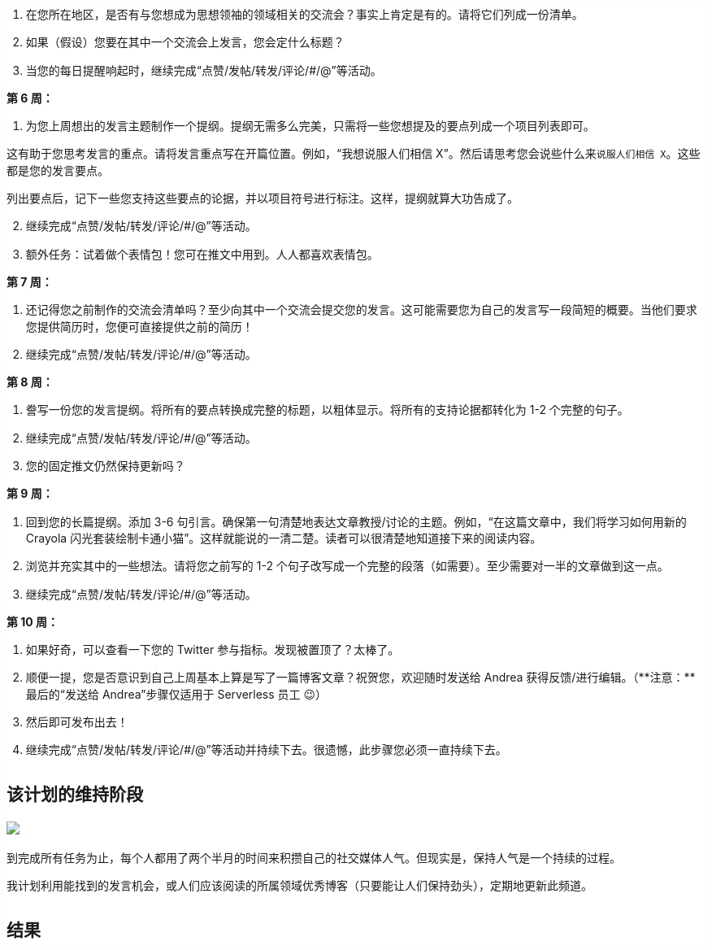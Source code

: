 1. 在您所在地区，是否有与您想成为思想领袖的领域相关的交流会？事实上肯定是有的。请将它们列成一份清单。

2. 如果（假设）您要在其中一个交流会上发言，您会定什么标题？

3. 当您的每日提醒响起时，继续完成“点赞/发帖/转发/评论/#/@”等活动。

**第 6 周：**

1. 为您上周想出的发言主题制作一个提纲。提纲无需多么完美，只需将一些您想提及的要点列成一个项目列表即可。

这有助于您思考发言的重点。请将发言重点写在开篇位置。例如，“我想说服人们相信 X”。然后请思考您会说些什么来`说服人们相信 X`。这些都是您的发言要点。

列出要点后，记下一些您支持这些要点的论据，并以项目符号进行标注。这样，提纲就算大功告成了。

2. 继续完成“点赞/发帖/转发/评论/#/@”等活动。

3. 额外任务：试着做个表情包！您可在推文中用到。人人都喜欢表情包。

**第 7 周：**

1. 还记得您之前制作的交流会清单吗？至少向其中一个交流会提交您的发言。这可能需要您为自己的发言写一段简短的概要。当他们要求您提供简历时，您便可直接提供之前的简历！

2. 继续完成“点赞/发帖/转发/评论/#/@”等活动。

**第 8 周：**

1. 誊写一份您的发言提纲。将所有的要点转换成完整的标题，以粗体显示。将所有的支持论据都转化为 1-2 个完整的句子。

2. 继续完成“点赞/发帖/转发/评论/#/@”等活动。

3. 您的固定推文仍然保持更新吗？

**第 9 周：**

1. 回到您的长篇提纲。添加 3-6 句引言。确保第一句清楚地表达文章教授/讨论的主题。例如，“在这篇文章中，我们将学习如何用新的 Crayola 闪光套装绘制卡通小猫”。这样就能说的一清二楚。读者可以很清楚地知道接下来的阅读内容。

2. 浏览并充实其中的一些想法。请将您之前写的 1-2 个句子改写成一个完整的段落（如需要）。至少需要对一半的文章做到这一点。

3. 继续完成“点赞/发帖/转发/评论/#/@”等活动。

**第 10 周：**

1. 如果好奇，可以查看一下您的 Twitter 参与指标。发现被置顶了？太棒了。

2. 顺便一提，您是否意识到自己上周基本上算是写了一篇博客文章？祝贺您，欢迎随时发送给 Andrea 获得反馈/进行编辑。（**注意：**最后的“发送给 Andrea”步骤仅适用于 Serverless 员工 😉）

3. 然后即可发布出去！

4. 继续完成“点赞/发帖/转发/评论/#/@”等活动并持续下去。很遗憾，此步骤您必须一直持续下去。

## 该计划的维持阶段

<img src="https://s3-us-west-2.amazonaws.com/assets.blog.serverless.com/social-media-presence/serverless-thought-leader2.png">

到完成所有任务为止，每个人都用了两个半月的时间来积攒自己的社交媒体人气。但现实是，保持人气是一个持续的过程。

我计划利用能找到的发言机会，或人们应该阅读的所属领域优秀博客（只要能让人们保持劲头），定期地更新此频道。

## 结果
